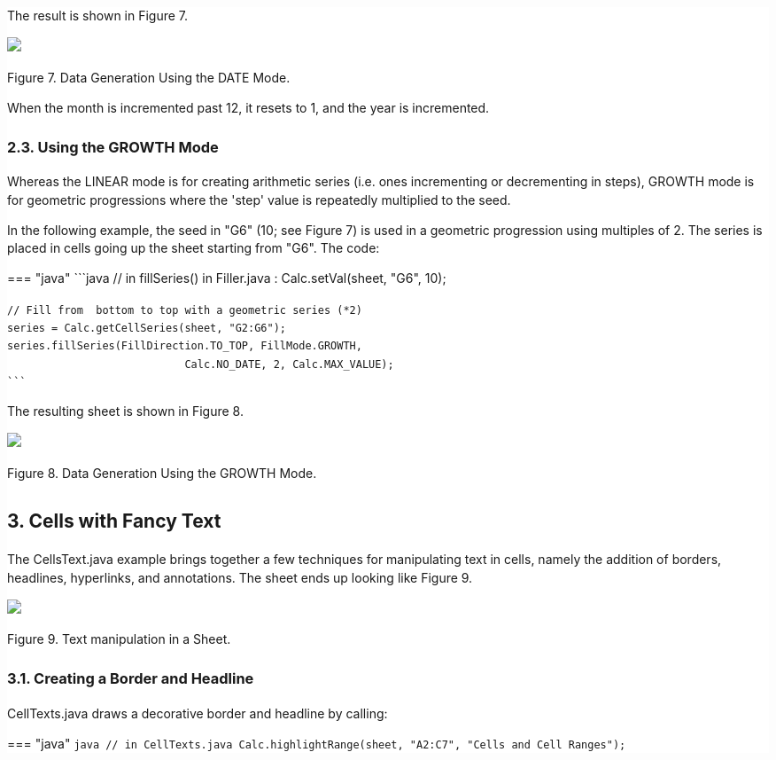 The result is shown in Figure 7.


![](images/24-Complex_Data_Manipulation-7.png)

Figure 7. Data Generation Using the DATE Mode.


When the month is incremented past 12, it resets to 1, and the year is incremented.


### 2.3.  Using the GROWTH Mode

Whereas the LINEAR mode is for creating arithmetic series (i.e. ones incrementing or
decrementing in steps), GROWTH mode is for geometric progressions where the
'step' value is repeatedly multiplied to the seed.

In the following example, the seed in "G6" (10; see Figure 7) is used in a geometric
progression using multiples of 2. The series is placed in cells going up the sheet
starting from "G6". The code:

=== "java"
    ```java
    // in fillSeries() in Filler.java
        :
    Calc.setVal(sheet, "G6", 10);
    
    // Fill from  bottom to top with a geometric series (*2)
    series = Calc.getCellSeries(sheet, "G2:G6");
    series.fillSeries(FillDirection.TO_TOP, FillMode.GROWTH,
                                Calc.NO_DATE, 2, Calc.MAX_VALUE);
    ```

The resulting sheet is shown in Figure 8.


![](images/24-Complex_Data_Manipulation-8.png)

Figure 8. Data Generation Using the GROWTH Mode.


## 3.  Cells with Fancy Text

The CellsText.java example brings together a few techniques for manipulating text in
cells, namely the addition of borders, headlines, hyperlinks, and annotations. The
sheet ends up looking like Figure 9.


![](images/24-Complex_Data_Manipulation-9.png)

Figure 9. Text manipulation in a Sheet.


### 3.1.  Creating a Border and Headline

CellTexts.java draws a decorative border and headline by calling:

=== "java"
    ```java
    // in CellTexts.java
    Calc.highlightRange(sheet, "A2:C7", "Cells and Cell Ranges");
    ```
